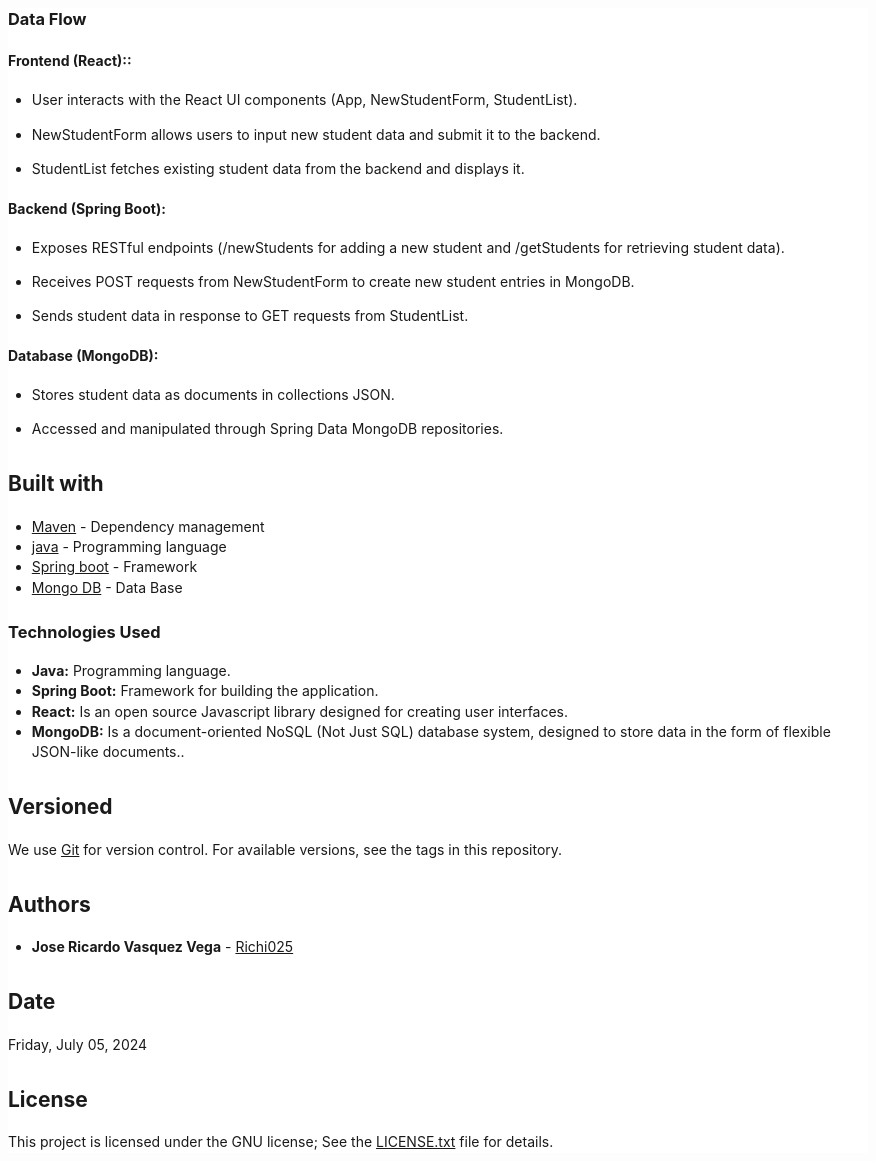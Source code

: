 ### Data Flow

#### Frontend (React)::

- User interacts with the React UI components (App, NewStudentForm, StudentList).

- NewStudentForm allows users to input new student data and submit it to the backend.

- StudentList fetches existing student data from the backend and displays it.

#### Backend (Spring Boot):

- Exposes RESTful endpoints (/newStudents for adding a new student and /getStudents for retrieving student data).

- Receives POST requests from NewStudentForm to create new student entries in MongoDB.

- Sends student data in response to GET requests from StudentList.

#### Database (MongoDB):

- Stores student data as documents in collections JSON.

- Accessed and manipulated through Spring Data MongoDB repositories.

## Built with

* [Maven](https://maven.apache.org/) - Dependency management
* [java](https://www.java.com/es/) - Programming language
* [Spring boot](https://start.spring.io/) - Framework
* [Mongo DB](https://www.mongodb.com/try/download/community) - Data Base

### Technologies Used
+ **Java:** Programming language.
+ **Spring Boot:** Framework for building the application.
+ **React:** Is an open source Javascript library designed for creating user interfaces.
+ **MongoDB:** Is a document-oriented NoSQL (Not Just SQL) database system, designed to store data in the form of flexible JSON-like documents..

## Versioned

We use [Git](https://github.com/) for version control. For available versions, see the tags in this repository.

## Authors

* **Jose Ricardo Vasquez Vega** - [Richi025](https://github.com/Richi025)

## Date

Friday, July 05, 2024

## License

This project is licensed under the GNU license; See the [LICENSE.txt](LICENSE.txt) file for details.
